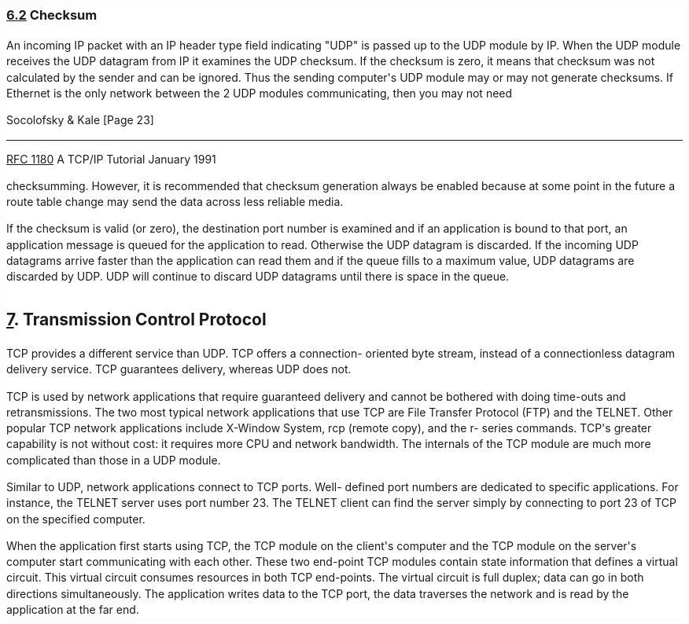 ### [6.2](https://tools.ietf.org/html/rfc1180#section-6.2)  Checksum

   An incoming IP packet with an IP header type field indicating "UDP"
   is passed up to the UDP module by IP.  When the UDP module receives
   the UDP datagram from IP it examines the UDP checksum.  If the
   checksum is zero, it means that checksum was not calculated by the
   sender and can be ignored.  Thus the sending computer's UDP module
   may or may not generate checksums.  If Ethernet is the only network
   between the 2 UDP modules communicating, then you may not need

Socolofsky & Kale                                              [Page 23]

----------

 [](https://tools.ietf.org/html/rfc1180#page-24) 
[RFC 1180](https://tools.ietf.org/html/rfc1180)                   A TCP/IP Tutorial                January 1991

   checksumming.  However, it is recommended that checksum generation
   always be enabled because at some point in the future a route table
   change may send the data across less reliable media.

   If the checksum is valid (or zero), the destination port number is
   examined and if an application is bound to that port, an application
   message is queued for the application to read.  Otherwise the UDP
   datagram is discarded.  If the incoming UDP datagrams arrive faster
   than the application can read them and if the queue fills to a
   maximum value, UDP datagrams are discarded by UDP.  UDP will continue
   to discard UDP datagrams until there is space in the queue.

## [7](https://tools.ietf.org/html/rfc1180#section-7).  Transmission Control Protocol

   TCP provides a different service than UDP.  TCP offers a connection-
   oriented byte stream, instead of a connectionless datagram delivery
   service.  TCP guarantees delivery, whereas UDP does not.

   TCP is used by network applications that require guaranteed delivery
   and cannot be bothered with doing time-outs and retransmissions.  The
   two most typical network applications that use TCP are File Transfer
   Protocol (FTP) and the TELNET.  Other popular TCP network
   applications include X-Window System, rcp (remote copy), and the r-
   series commands.  TCP's greater capability is not without cost: it
   requires more CPU and network bandwidth.  The internals of the TCP
   module are much more complicated than those in a UDP module.

   Similar to UDP, network applications connect to TCP ports.  Well-
   defined port numbers are dedicated to specific applications.  For
   instance, the TELNET server uses port number 23.  The TELNET client
   can find the server simply by connecting to port 23 of TCP on the
   specified computer.

   When the application first starts using TCP, the TCP module on the
   client's computer and the TCP module on the server's computer start
   communicating with each other.  These two end-point TCP modules
   contain state information that defines a virtual circuit.  This
   virtual circuit consumes resources in both TCP end-points.  The
   virtual circuit is full duplex; data can go in both directions
   simultaneously.  The application writes data to the TCP port, the
   data traverses the network and is read by the application at the far
   end.
